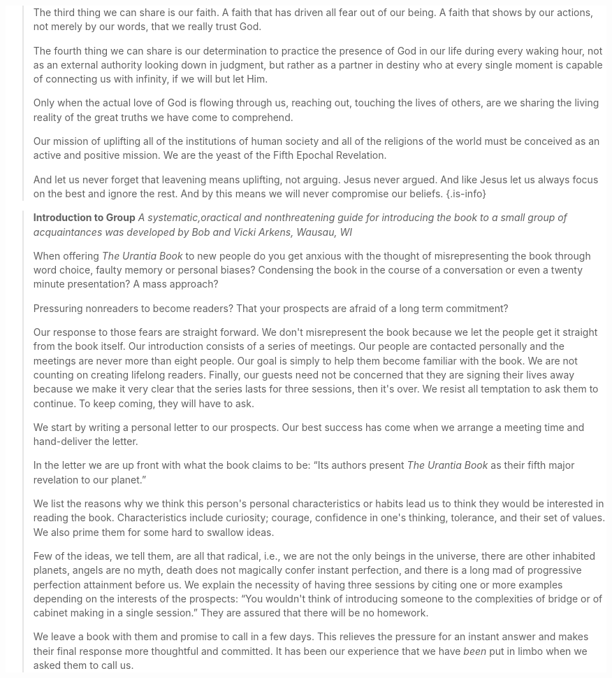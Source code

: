 > The third thing we can share is our faith. A faith that has driven all fear out of our being. A faith that shows by our actions, not merely by our words, that we really trust God.
> 
> The fourth thing we can share is our determination to practice the presence of God in our life during every waking hour, not as an external authority looking down in judgment, but rather as a partner in destiny who at every single moment is capable of connecting us with infinity, if we will but let Him.
> 
> Only when the actual love of God is flowing through us, reaching out, touching the lives of others, are we sharing the living reality of the great truths we have come to comprehend.
> 
> Our mission of uplifting all of the institutions of human society and all of the religions of the world must be conceived as an active and positive mission. We are the yeast of the Fifth Epochal Revelation.
> 
> And let us never forget that leavening means uplifting, not arguing. Jesus never argued. And like Jesus let us always focus on the best and ignore the rest. And by this means we will never compromise our beliefs.
{.is-info}

> **Introduction to Group**
> _A systematic,oractical and nonthreatening guide for introducing the book to a small group of acquaintances was developed by Bob and Vicki Arkens, Wausau, WI_
> 
> 
> When offering *The Urantia Book* to new people do you get anxious with the thought of misrepresenting the book through word choice, faulty memory or personal biases? Condensing the book in the course of a conversation or even a twenty minute presentation? A mass approach?
> 
> Pressuring nonreaders to become readers? That your prospects are afraid of a long term commitment?
> 
> Our response to those fears are straight forward. We don't misrepresent the book because we let the people get it straight from the book itself. Our introduction consists of a series of meetings. Our people are contacted personally and the meetings are never more than eight people. Our goal is simply to help them become familiar with the book. We are not counting on creating lifelong readers. Finally, our guests need not be concerned that they are signing their lives away because we make it very clear that the series lasts for three sessions, then it's over. We resist all temptation to ask them to continue. To keep coming, they will have to ask.
> 
> We start by writing a personal letter to our prospects. Our best success has come when we arrange a meeting time and hand-deliver the letter.
> 
> In the letter we are up front with what the book claims to be: “Its authors present *The Urantia Book* as their fifth major revelation to our planet.”
> 
> We list the reasons why we think this person's personal characteristics or habits lead us to think they would be interested in reading the book. Characteristics include curiosity; courage, confidence in one's thinking, tolerance, and their set of values. We also prime them for some hard to swallow ideas.
> 
> Few of the ideas, we tell them, are all that radical, i.e., we are not the only beings in the universe, there are other inhabited planets, angels are no myth, death does not magically confer instant perfection, and there is a long mad of progressive perfection attainment before us. We explain the necessity of having three sessions by citing one or more examples depending on the interests of the prospects: “You wouldn't think of introducing someone to the complexities of bridge or of cabinet mak­ing in a single session.” They are assured that there will be no homework.
> 
> We leave a book with them and promise to call in a few days. This relieves the pressure for an instant answer and makes their final response more thoughtful and committed. It has been our experience that we have *been* put in limbo when we asked them to call us.
> 